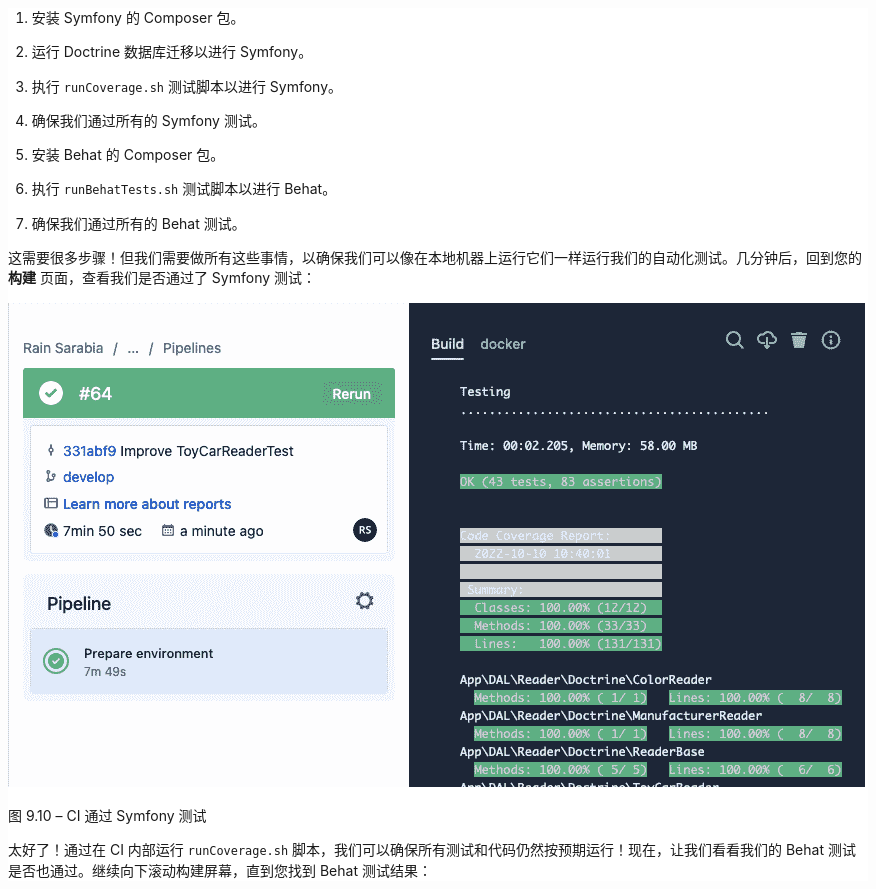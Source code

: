 1.  安装 Symfony 的 Composer 包。

1.  运行 Doctrine 数据库迁移以进行 Symfony。

1.  执行 `runCoverage.sh` 测试脚本以进行 Symfony。

1.  确保我们通过所有的 Symfony 测试。

1.  安装 Behat 的 Composer 包。

1.  执行 `runBehatTests.sh` 测试脚本以进行 Behat。

1.  确保我们通过所有的 Behat 测试。

这需要很多步骤！但我们需要做所有这些事情，以确保我们可以像在本地机器上运行它们一样运行我们的自动化测试。几分钟后，回到您的 **构建** 页面，查看我们是否通过了 Symfony 测试：

![图片](img/Figure_9.10_B18318.jpg)

图 9.10 – CI 通过 Symfony 测试

太好了！通过在 CI 内部运行 `runCoverage.sh` 脚本，我们可以确保所有测试和代码仍然按预期运行！现在，让我们看看我们的 Behat 测试是否也通过。继续向下滚动构建屏幕，直到您找到 Behat 测试结果：

